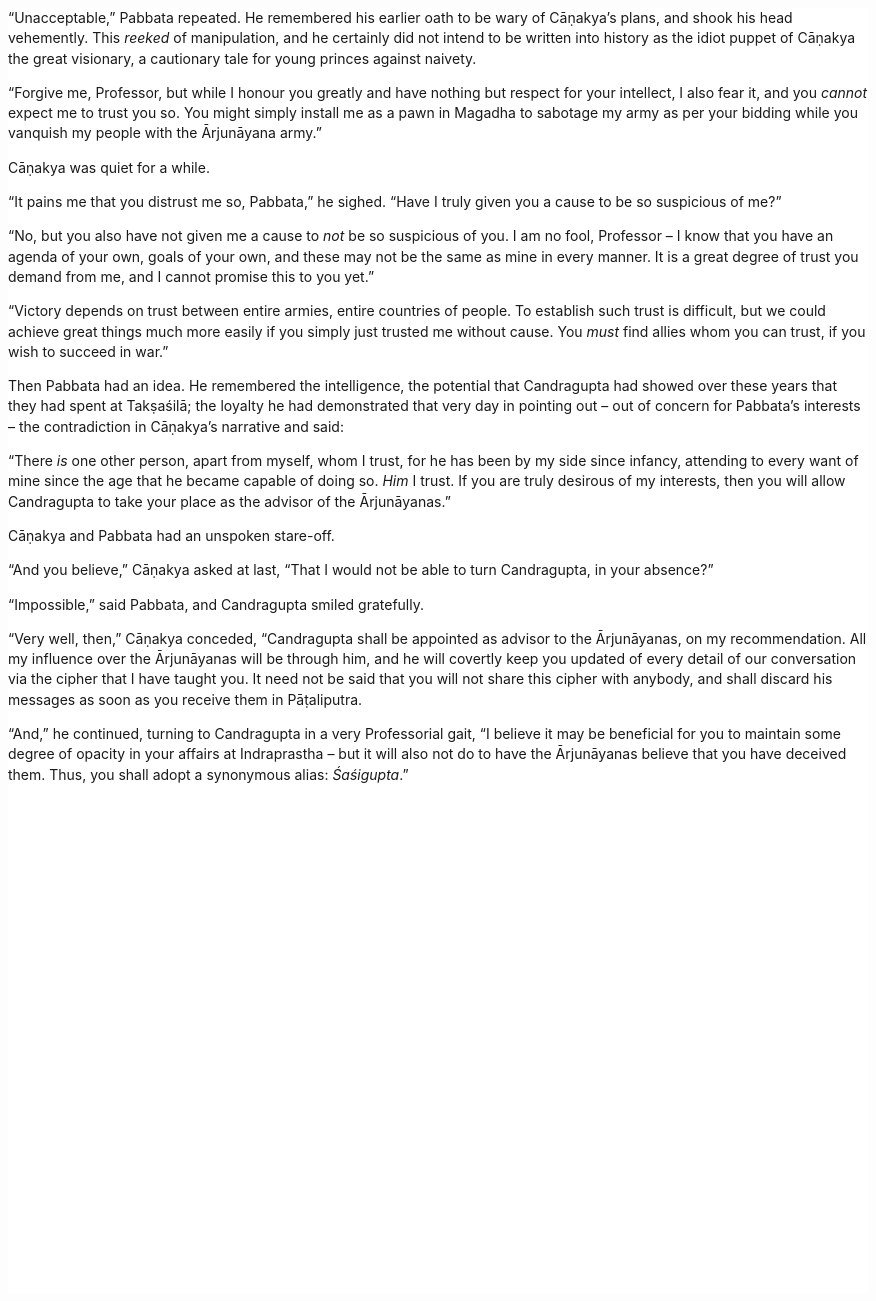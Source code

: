“Unacceptable,” Pabbata repeated. He remembered his earlier oath to be wary of Cāṇakya’s plans, and shook his head vehemently. This _reeked_ of manipulation, and he certainly did not intend to be written into history as the idiot puppet of Cāṇakya the great visionary, a cautionary tale for young princes against naivety.

“Forgive me, Professor, but while I honour you greatly and have nothing but respect for your intellect, I also fear it, and you _cannot_ expect me to trust you so. You might simply install me as a pawn in Magadha to sabotage my army as per your bidding while you vanquish my people with the Ārjunāyana army.”

Cāṇakya was quiet for a while.

“It pains me that you distrust me so, Pabbata,” he sighed. “Have I truly given you a cause to be so suspicious of me?”

“No, but you also have not given me a cause to _not_ be so suspicious of you. I am no fool, Professor – I know that you have an agenda of your own, goals of your own, and these may not be the same as mine in every manner. It is a great degree of trust you demand from me, and I cannot promise this to you yet.”

“Victory depends on trust between entire armies, entire countries of people. To establish such trust is difficult, but we could achieve great things much more easily if you simply just trusted me without cause. You _must_ find allies whom you can trust, if you wish to succeed in war.”

Then Pabbata had an idea. He remembered the intelligence, the potential that Candragupta had showed over these years that they had spent at Takṣaśilā; the loyalty he had demonstrated that very day in pointing out – out of concern for Pabbata’s interests – the contradiction in Cāṇakya’s narrative and said:

“There _is_ one other person, apart from myself, whom I trust, for he has been by my side since infancy, attending to every want of mine since the age that he became capable of doing so. _Him_ I trust. If you are truly desirous of my interests, then you will allow Candragupta to take your place as the advisor of the Ārjunāyanas.”

Cāṇakya and Pabbata had an unspoken stare-off.

“And you believe,” Cāṇakya asked at last, “That I would not be able to turn Candragupta, in your absence?”

“Impossible,” said Pabbata, and Candragupta smiled gratefully.

“Very well, then,” Cāṇakya conceded, “Candragupta shall be appointed as advisor to the Ārjunāyanas, on my recommendation. All my influence over the Ārjunāyanas will be through him, and he will covertly keep you updated of every detail of our conversation via the cipher that I have taught you. It need not be said that you will not share this cipher with anybody, and shall discard his messages as soon as you receive them in Pāṭaliputra.

“And,” he continued, turning to Candragupta in a very Professorial gait, “I believe it may be beneficial for you to maintain some degree of opacity in your affairs at Indraprastha – but it will also not do to have the Ārjunāyanas believe that you have deceived them. Thus, you shall adopt a synonymous alias: _Śaśigupta_.”

![README](../specials/quotes/arthashastra/slavery.md)

![1.2_rebels](../vasudeva/1.2_rebels.md)

![README](../specials/quotes/arthashastra/virginity.md)
